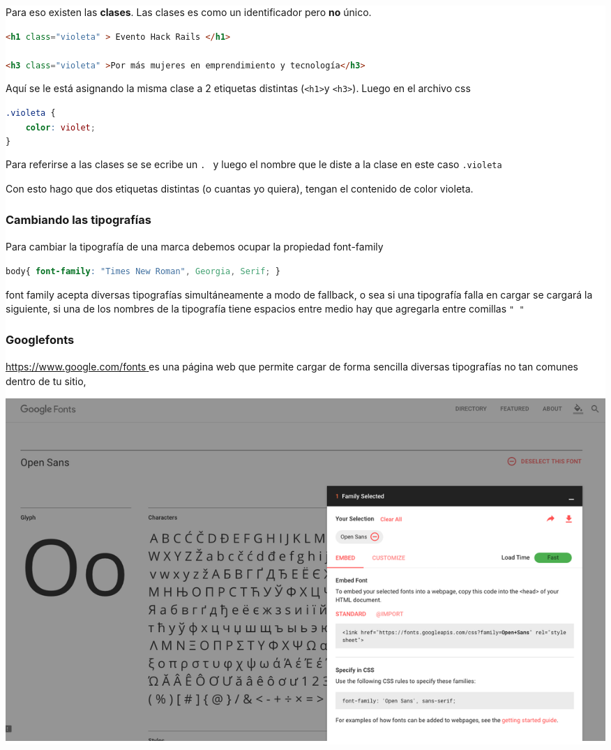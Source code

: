 Para eso existen las **clases**. Las clases es como un identificador pero **no** único.

~~~html
<h1 class="violeta" > Evento Hack Rails </h1>

<h3 class="violeta" >Por más mujeres en emprendimiento y tecnología</h3>
~~~

Aquí se le está asignando la misma clase a 2 etiquetas distintas (`<h1>`y `<h3>`).
Luego en el archivo css

~~~css
.violeta {
	color: violet;
}	
~~~
Para referirse a las clases se se ecribe un `. ` y luego el nombre que le diste a la clase en este caso `.violeta`

Con esto hago que dos etiquetas distintas (o cuantas yo quiera), tengan el contenido de color violeta.


### Cambiando las tipografías
Para cambiar la tipografía de una marca debemos ocupar la propiedad font-family

~~~css
body{ font-family: "Times New Roman", Georgia, Serif; }
~~~

font family acepta diversas tipografías simultáneamente a modo de fallback, o sea si una tipografía falla en cargar se cargará la siguiente, si una de los nombres de la tipografía tiene espacios entre medio hay que agregarla entre comillas `" "`

### Googlefonts

[https://www.google.com/fonts
](https://fonts.google.com/) es una página web que permite cargar de forma sencilla diversas tipografías no tan comunes dentro de tu sitio, 

![imagen google font](images/google_font.png)

